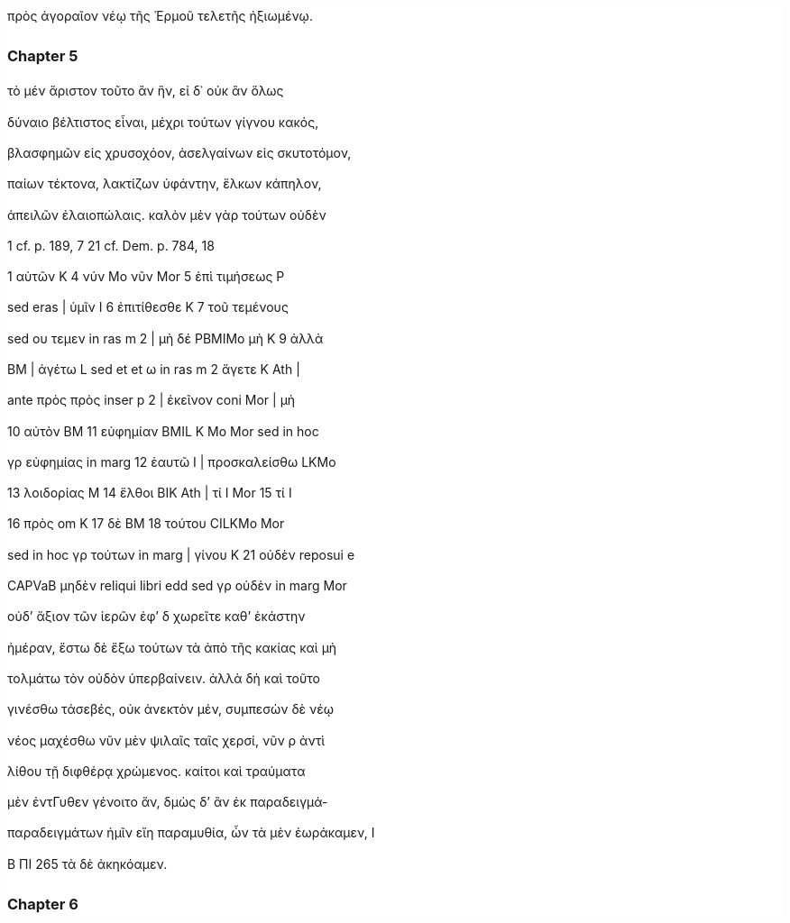 πρὸς ἀγοραῖον νέῳ τῆς Ἑρμοῦ τελετῆς ἠξιωμένῳ.

</p>


### Chapter 5

<p>τὸ μέν ἄριστον τοῦτο ἂν ἣν, εἰ δ᾿ οὐκ ἂν ὅλως

δύναιο βέλτιστος εἶναι, μέχρι τούτων γίγνου κακός,

βλασφημῶν εἰς χρυσοχόον, ἀσελγαίνων εἰς σκυτοτόμον,

παίων τέκτονα, λακτίζων ὑφάντην, ἕλκων κάπηλον, <lb n="20"/>

ἀπειλῶν ἐλαιοπώλαις. καλὸν μὲν γὰρ τούτων οὐδὲν

<note type="footnote">1 cf. p. 189, 7 21 cf. Dem. p. 784, 18</note>

<note type="footnote">1 αὑτῶν Κ 4 νύν Μο νῦν Mor 5 ἐπὶ τιμήσεως Ρ

sed eras | ὑμῖν Ι 6 ἐπιτίθεσθε Κ 7 τοῦ τεμένους

sed ου τεμεν in ras m 2 | μὴ δέ ΡΒΜΙΜο μὴ Κ 9 ἀλλὰ

ΒΜ | ἀγέτω L sed et et ω in ras m 2 ἄγετε K Ath |

ante πρὸς πρὸς inser p 2 | ἐκεῖνον coni Mor | μὴ

10 αὐτὸν BM 11 εὐφημίαν BMIL K Mo Mor sed in hoc

γρ εὐφημίας in marg 12 ἑαυτῶ I | προσκαλείσθω LKMo

13 λοιδορίας Μ 14 ἔλθοι BIK Ath | τί I Mor 15 τί Ι</note>

<note type="footnote">16 πρὸς om Κ 17 δὲ ΒΜ 18 τούτου CILKMo Mor

sed in hoc γρ τούτων in marg | γίνου Κ 21 οὐδὲν reposui e

CAPVaB μηδὲν reliqui libri edd sed γρ οὐδὲν in marg Mor</note>



<pb n="184"/>



οὐδ’ ἄξιον τῶν ἱερῶν ἐφ’ δ χωρεῖτε καθ’ ἑκάστην

ἡμέραν, ἔστω δὲ ἔξω τούτων τὰ ἀπὸ τῆς κακίας καὶ μὴ

τολμάτω τὸν οὐδὸν ὑπερβαίνειν. ἀλλὰ δὴ καὶ τοῦτο

γινέσθω τἀσεβές, οὐκ ἀνεκτὸν μέν, συμπεσὼν δὲ νέῳ

<lb n="5"/> νέος μαχέσθω νῦν μὲν ψιλαῖς ταῖς χερσί, νῦν ρ ἀντὶ

λίθου τῇ διφθέρᾳ χρώμενος. καίτοι καὶ τραύματα

μὲν ἐντΓυθεν γένοιτο ἄν, δμὼς δ’ ἂν ἐκ παραδειγμά-

παραδειγμάτων ἡμῖν εἴη παραμυθία, ὧν τὰ μὲν ἑωράκαμεν, Ι

<note type="marginal">Β ΠΙ 265</note> τὰ δὲ ἀκηκόαμεν.</p>


### Chapter 6
